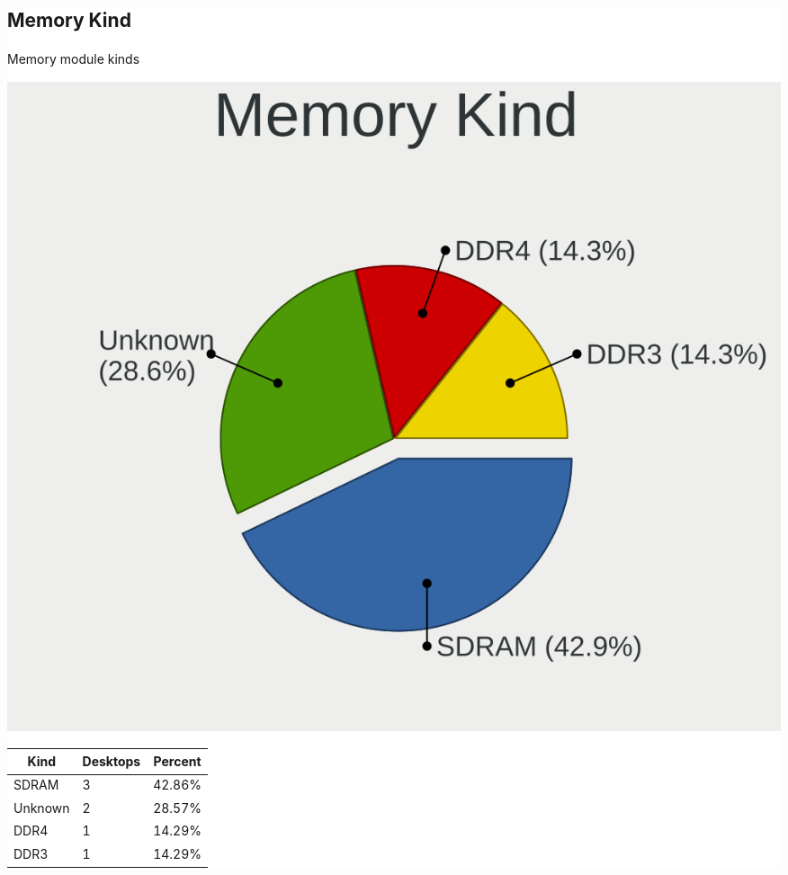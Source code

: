 Memory Kind
-----------

Memory module kinds

![Memory Kind](./images/pie_chart/memory_kind.svg)


| Kind    | Desktops | Percent |
|---------|----------|---------|
| SDRAM   | 3        | 42.86%  |
| Unknown | 2        | 28.57%  |
| DDR4    | 1        | 14.29%  |
| DDR3    | 1        | 14.29%  |
